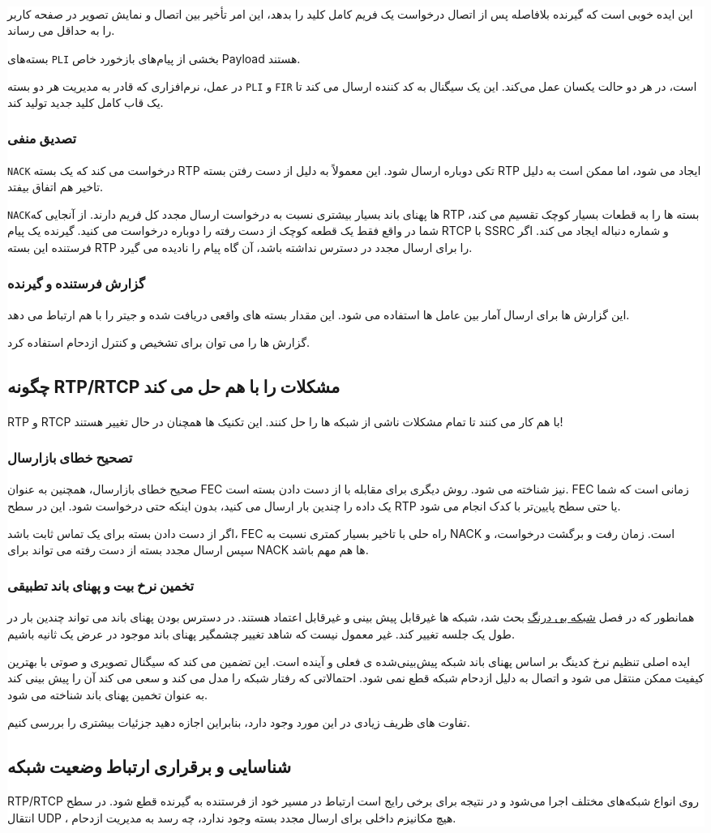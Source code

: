 این ایده خوبی است که گیرنده بلافاصله پس از اتصال درخواست یک فریم کامل کلید را بدهد، این امر تأخیر بین اتصال و نمایش تصویر در صفحه کاربر را به حداقل می رساند.

بسته‌های `PLI` بخشی از پیام‌های بازخورد خاص Payload هستند.

در عمل، نرم‌افزاری که قادر به مدیریت هر دو بسته `PLI` و `FIR` است، در هر دو حالت یکسان عمل می‌کند. این یک سیگنال به کد کننده ارسال می کند تا یک قاب کامل کلید جدید تولید کند.

### تصدیق منفی
`NACK` درخواست می کند که یک بسته RTP تکی دوباره ارسال شود. این معمولاً به دلیل از دست رفتن بسته RTP ایجاد می شود، اما ممکن است به دلیل تاخیر هم اتفاق بیفتد.

`NACK`ها پهنای باند بسیار بیشتری نسبت به درخواست ارسال مجدد کل فریم دارند. از آنجایی که RTP بسته ها را به قطعات بسیار کوچک تقسیم می کند، شما در واقع فقط یک قطعه کوچک از دست رفته را دوباره درخواست می کنید. گیرنده یک پیام RTCP با SSRC و شماره دنباله ایجاد می کند. اگر فرستنده این بسته RTP را برای ارسال مجدد در دسترس نداشته باشد، آن گاه پیام را نادیده می گیرد.

### گزارش فرستنده و گیرنده
این گزارش ها برای ارسال آمار بین عامل ها استفاده می شود. این مقدار بسته های واقعی دریافت شده و جیتر را با هم ارتباط می دهد.

گزارش ها را می توان برای تشخیص و کنترل ازدحام استفاده کرد.

## چگونه RTP/RTCP مشکلات را با هم حل می کند
 RTP و RTCP با هم کار می کنند تا تمام مشکلات ناشی از شبکه ها را حل کنند. این تکنیک ها همچنان در حال تغییر هستند!

### تصحیح خطای بازارسال
صحیح خطای بازارسال، همچنین به عنوان FEC نیز شناخته می شود. روش دیگری برای مقابله با از دست دادن بسته است. FEC زمانی است که شما یک داده را چندین بار ارسال می کنید، بدون اینکه حتی درخواست شود. این در سطح RTP یا حتی سطح پایین‌تر با کدک انجام می شود.

اگر از دست دادن بسته برای یک تماس ثابت باشد، FEC راه حلی با تاخیر بسیار کمتری نسبت به NACK است. زمان رفت و برگشت درخواست، و سپس ارسال مجدد بسته از دست رفته می تواند برای NACK ها هم مهم باشد.

### تخمین نرخ بیت و پهنای باند تطبیقی
همانطور که در فصل [شبکه بی درنگ](../05-شبکه-بی-درنگ/) بحث شد، شبکه ها غیرقابل پیش بینی و غیرقابل اعتماد هستند. در دسترس بودن پهنای باند می تواند چندین بار در طول یک جلسه تغییر کند.
غیر معمول نیست که شاهد تغییر چشمگیر پهنای باند موجود در عرض یک ثانیه باشیم.

ایده اصلی تنظیم نرخ کدینگ بر اساس پهنای باند شبکه پیش‌بینی‌شده ی فعلی و آینده است.
این تضمین می کند که سیگنال تصویری و صوتی با بهترین کیفیت ممکن منتقل می شود و اتصال به دلیل ازدحام شبکه قطع نمی شود.
احتمالاتی که رفتار شبکه را مدل می کند و سعی می کند آن را پیش بینی کند به عنوان تخمین پهنای باند شناخته می شود.

تفاوت های ظریف زیادی در این مورد وجود دارد، بنابراین اجازه دهید جزئیات بیشتری را بررسی کنیم.

## شناسایی و برقراری ارتباط وضعیت شبکه
RTP/RTCP روی انواع شبکه‌های مختلف اجرا می‌شود و در نتیجه برای برخی رایج است
ارتباط در مسیر خود از فرستنده به گیرنده قطع شود. در سطح انتقال UDP ،
هیچ مکانیزم داخلی برای ارسال مجدد بسته وجود ندارد، چه رسد به مدیریت ازدحام.
